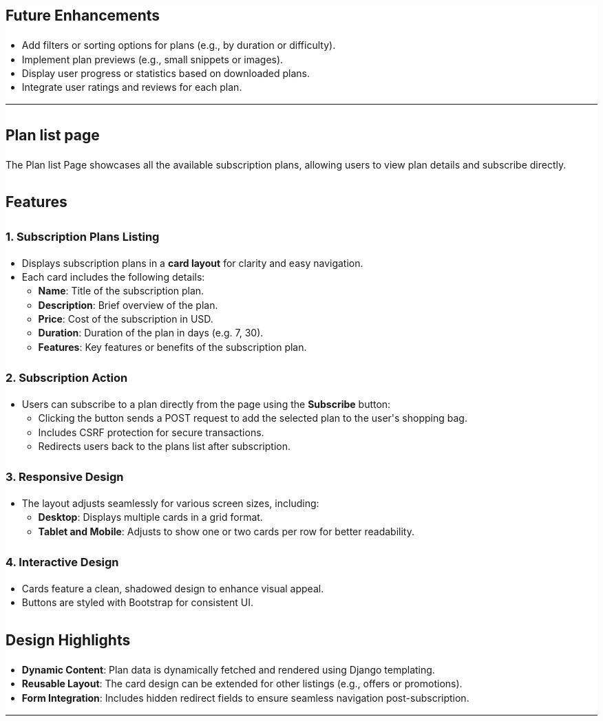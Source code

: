 ## Future Enhancements
- Add filters or sorting options for plans (e.g., by duration or difficulty).
- Implement plan previews (e.g., small snippets or images).
- Display user progress or statistics based on downloaded plans.
- Integrate user ratings and reviews for each plan.

---

## Plan list page

The Plan list Page showcases all the available subscription plans, allowing users to view plan details and subscribe directly.

## Features

### 1. **Subscription Plans Listing**
- Displays subscription plans in a **card layout** for clarity and easy navigation.
- Each card includes the following details:
  - **Name**: Title of the subscription plan.
  - **Description**: Brief overview of the plan.
  - **Price**: Cost of the subscription in USD.
  - **Duration**: Duration of the plan in days (e.g. 7, 30).
  - **Features**: Key features or benefits of the subscription plan.

### 2. **Subscription Action**
- Users can subscribe to a plan directly from the page using the **Subscribe** button:
  - Clicking the button sends a POST request to add the selected plan to the user's shopping bag.
  - Includes CSRF protection for secure transactions.
  - Redirects users back to the plans list after subscription.

### 3. **Responsive Design**
- The layout adjusts seamlessly for various screen sizes, including:
  - **Desktop**: Displays multiple cards in a grid format.
  - **Tablet and Mobile**: Adjusts to show one or two cards per row for better readability.

### 4. **Interactive Design**
- Cards feature a clean, shadowed design to enhance visual appeal.
- Buttons are styled with Bootstrap for consistent UI.


## Design Highlights
- **Dynamic Content**: Plan data is dynamically fetched and rendered using Django templating.
- **Reusable Layout**: The card design can be extended for other listings (e.g., offers or promotions).
- **Form Integration**: Includes hidden redirect fields to ensure seamless navigation post-subscription.

---
